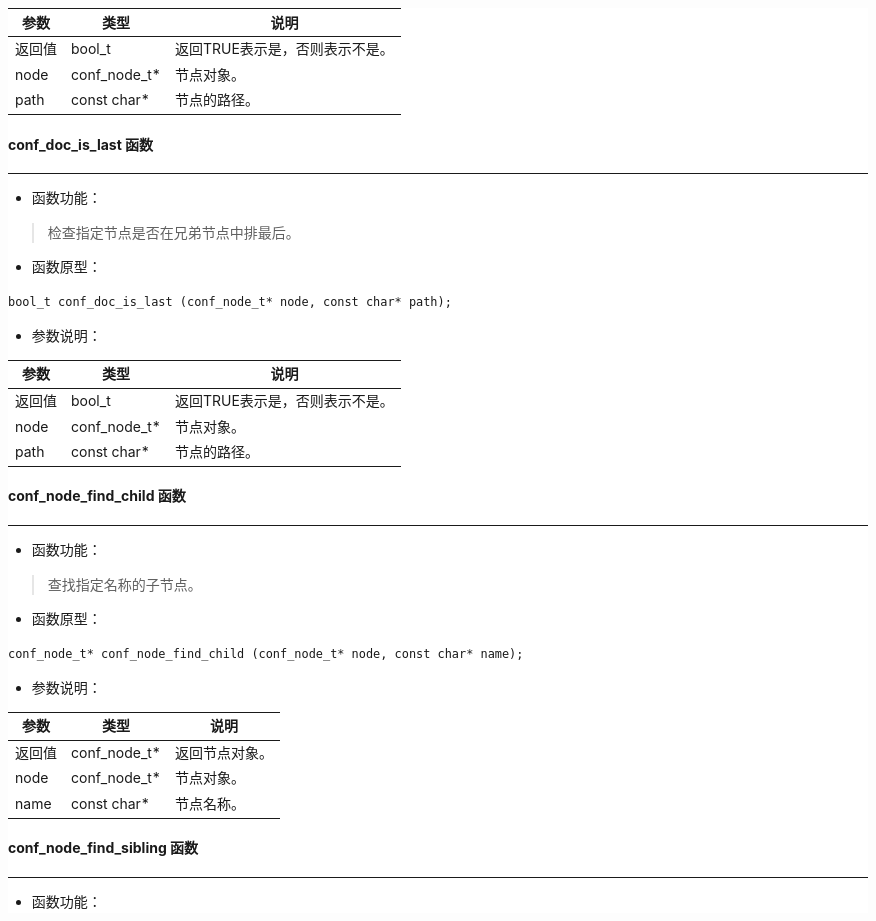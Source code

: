 | 参数 | 类型 | 说明 |
| -------- | ----- | --------- |
| 返回值 | bool\_t | 返回TRUE表示是，否则表示不是。 |
| node | conf\_node\_t* | 节点对象。 |
| path | const char* | 节点的路径。 |
#### conf\_doc\_is\_last 函数
-----------------------

* 函数功能：

> <p id="conf_node_t_conf_doc_is_last">检查指定节点是否在兄弟节点中排最后。

* 函数原型：

```
bool_t conf_doc_is_last (conf_node_t* node, const char* path);
```

* 参数说明：

| 参数 | 类型 | 说明 |
| -------- | ----- | --------- |
| 返回值 | bool\_t | 返回TRUE表示是，否则表示不是。 |
| node | conf\_node\_t* | 节点对象。 |
| path | const char* | 节点的路径。 |
#### conf\_node\_find\_child 函数
-----------------------

* 函数功能：

> <p id="conf_node_t_conf_node_find_child">查找指定名称的子节点。

* 函数原型：

```
conf_node_t* conf_node_find_child (conf_node_t* node, const char* name);
```

* 参数说明：

| 参数 | 类型 | 说明 |
| -------- | ----- | --------- |
| 返回值 | conf\_node\_t* | 返回节点对象。 |
| node | conf\_node\_t* | 节点对象。 |
| name | const char* | 节点名称。 |
#### conf\_node\_find\_sibling 函数
-----------------------

* 函数功能：
